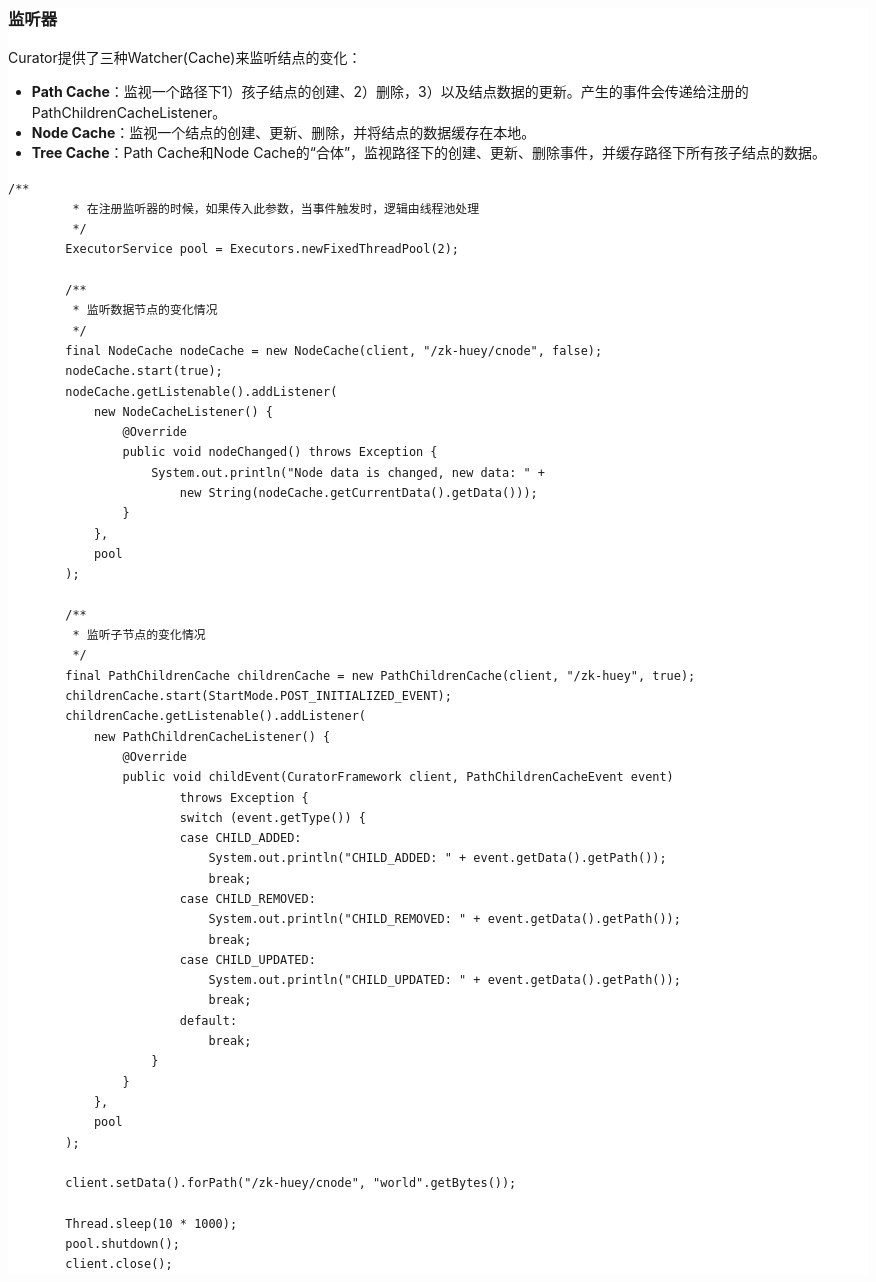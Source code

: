 ### 监听器

Curator提供了三种Watcher(Cache)来监听结点的变化：

- **Path Cache**：监视一个路径下1）孩子结点的创建、2）删除，3）以及结点数据的更新。产生的事件会传递给注册的PathChildrenCacheListener。
- **Node Cache**：监视一个结点的创建、更新、删除，并将结点的数据缓存在本地。
- **Tree Cache**：Path Cache和Node Cache的“合体”，监视路径下的创建、更新、删除事件，并缓存路径下所有孩子结点的数据。

```
/**
         * 在注册监听器的时候，如果传入此参数，当事件触发时，逻辑由线程池处理
         */
        ExecutorService pool = Executors.newFixedThreadPool(2);
        
        /**
         * 监听数据节点的变化情况
         */
        final NodeCache nodeCache = new NodeCache(client, "/zk-huey/cnode", false);
        nodeCache.start(true);
        nodeCache.getListenable().addListener(
            new NodeCacheListener() {
                @Override
                public void nodeChanged() throws Exception {
                    System.out.println("Node data is changed, new data: " + 
                        new String(nodeCache.getCurrentData().getData()));
                }
            }, 
            pool
        );
        
        /**
         * 监听子节点的变化情况
         */
        final PathChildrenCache childrenCache = new PathChildrenCache(client, "/zk-huey", true);
        childrenCache.start(StartMode.POST_INITIALIZED_EVENT);
        childrenCache.getListenable().addListener(
            new PathChildrenCacheListener() {
                @Override
                public void childEvent(CuratorFramework client, PathChildrenCacheEvent event)
                        throws Exception {
                        switch (event.getType()) {
                        case CHILD_ADDED:
                            System.out.println("CHILD_ADDED: " + event.getData().getPath());
                            break;
                        case CHILD_REMOVED:
                            System.out.println("CHILD_REMOVED: " + event.getData().getPath());
                            break;
                        case CHILD_UPDATED:
                            System.out.println("CHILD_UPDATED: " + event.getData().getPath());
                            break;
                        default:
                            break;
                    }
                }
            },
            pool
        );
        
        client.setData().forPath("/zk-huey/cnode", "world".getBytes());
        
        Thread.sleep(10 * 1000);
        pool.shutdown();
        client.close();
```
